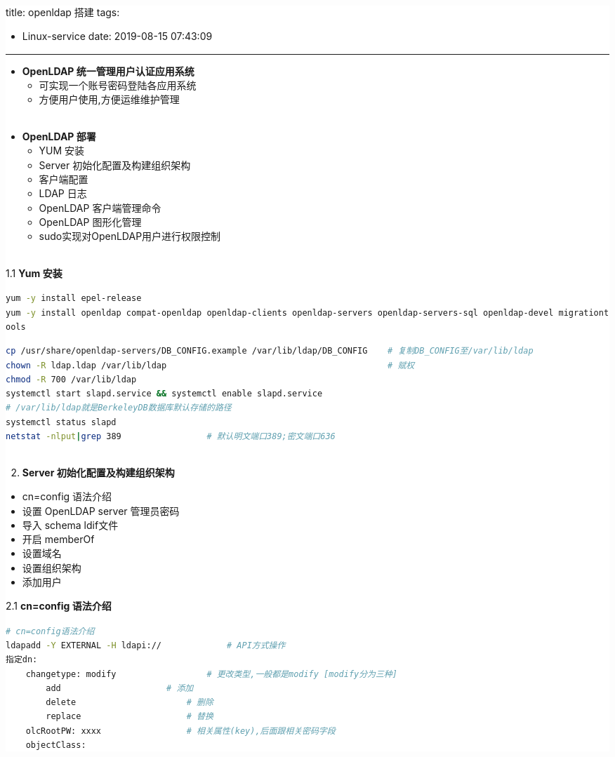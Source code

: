 title: openldap 搭建
tags:
  - Linux-service
date: 2019-08-15 07:43:09
---
+ **OpenLDAP 统一管理用户认证应用系统**
  - 可实现一个账号密码登陆各应用系统
  - 方便用户使用,方便运维维护管理

###### 


+ **OpenLDAP 部署**
  - YUM 安装
  - Server 初始化配置及构建组织架构
  - 客户端配置
  - LDAP 日志
  - OpenLDAP 客户端管理命令
  - OpenLDAP 图形化管理
  - sudo实现对OpenLDAP用户进行权限控制

###### 

1.1 **Yum 安装**

```bash Yum 方式安装OpenLDAP
yum -y install epel-release
yum -y install openldap compat-openldap openldap-clients openldap-servers openldap-servers-sql openldap-devel migrationtools
```

```bash 数据库文件配置
cp /usr/share/openldap-servers/DB_CONFIG.example /var/lib/ldap/DB_CONFIG	# 复制DB_CONFIG至/var/lib/ldap
chown -R ldap.ldap /var/lib/ldap											# 赋权
chmod -R 700 /var/lib/ldap
systemctl start slapd.service && systemctl enable slapd.service
# /var/lib/ldap就是BerkeleyDB数据库默认存储的路径
systemctl status slapd
netstat -nlput|grep 389					# 默认明文端口389;密文端口636
```

###### 

2. **Server 初始化配置及构建组织架构**
  - cn=config 语法介绍
  - 设置 OpenLDAP server 管理员密码
  - 导入 schema ldif文件
  - 开启 memberOf
  - 设置域名
  - 设置组织架构
  - 添加用户

2.1 **cn=config 语法介绍**
```bash
# cn=config语法介绍
ldapadd -Y EXTERNAL -H ldapi://				# API方式操作
指定dn:
    changetype: modify					# 更改类型,一般都是modify [modify分为三种]
    	add						# 添加
    	delete						# 删除
    	replace						# 替换
    olcRootPW: xxxx					# 相关属性(key),后面跟相关密码字段
    objectClass: 
```
